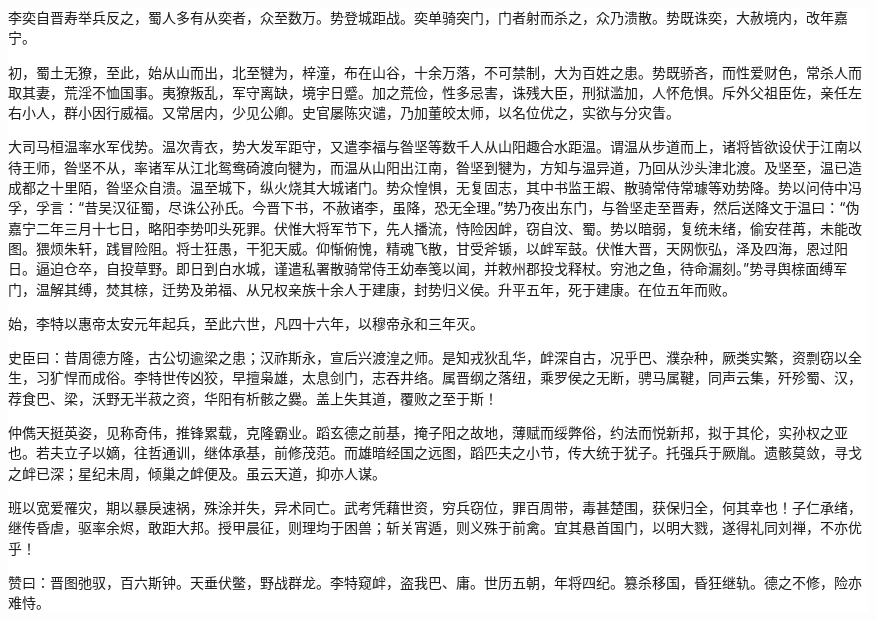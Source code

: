 李奕自晋寿举兵反之，蜀人多有从奕者，众至数万。势登城距战。奕单骑突门，门者射而杀之，众乃溃散。势既诛奕，大赦境内，改年嘉宁。

初，蜀土无獠，至此，始从山而出，北至犍为，梓潼，布在山谷，十余万落，不可禁制，大为百姓之患。势既骄吝，而性爱财色，常杀人而取其妻，荒淫不恤国事。夷獠叛乱，军守离缺，境宇日蹙。加之荒俭，性多忌害，诛残大臣，刑狱滥加，人怀危惧。斥外父祖臣佐，亲任左右小人，群小因行威福。又常居内，少见公卿。史官屡陈灾谴，乃加董皎太师，以名位优之，实欲与分灾眚。

大司马桓温率水军伐势。温次青衣，势大发军距守，又遣李福与昝坚等数千人从山阳趣合水距温。谓温从步道而上，诸将皆欲设伏于江南以待王师，昝坚不从，率诸军从江北鸳鸯碕渡向犍为，而温从山阳出江南，昝坚到犍为，方知与温异道，乃回从沙头津北渡。及坚至，温已造成都之十里陌，昝坚众自溃。温至城下，纵火烧其大城诸门。势众惶惧，无复固志，其中书监王嘏、散骑常侍常璩等劝势降。势以问侍中冯孚，孚言：“昔吴汉征蜀，尽诛公孙氏。今晋下书，不赦诸李，虽降，恐无全理。”势乃夜出东门，与昝坚走至晋寿，然后送降文于温曰：“伪嘉宁二年三月十七日，略阳李势叩头死罪。伏惟大将军节下，先人播流，恃险因衅，窃自汶、蜀。势以暗弱，复统未绪，偷安荏苒，未能改图。猥烦朱轩，践冒险阻。将士狂愚，干犯天威。仰惭俯愧，精魂飞散，甘受斧锧，以衅军鼓。伏惟大晋，天网恢弘，泽及四海，恩过阳日。逼迫仓卒，自投草野。即日到白水城，谨遣私署散骑常侍王幼奉笺以闻，并敕州郡投戈释杖。穷池之鱼，待命漏刻。”势寻舆榇面缚军门，温解其缚，焚其榇，迁势及弟福、从兄权亲族十余人于建康，封势归义侯。升平五年，死于建康。在位五年而败。

始，李特以惠帝太安元年起兵，至此六世，凡四十六年，以穆帝永和三年灭。

史臣曰：昔周德方隆，古公切逾梁之患；汉祚斯永，宣后兴渡湟之师。是知戎狄乱华，衅深自古，况乎巴、濮杂种，厥类实繁，资剽窃以全生，习犷悍而成俗。李特世传凶狡，早擅枭雄，太息剑门，志吞井络。属晋纲之落纽，乘罗侯之无断，骋马属鞬，同声云集，歼殄蜀、汉，荐食巴、梁，沃野无半菽之资，华阳有析骸之爨。盖上失其道，覆败之至于斯！

仲儁天挺英姿，见称奇伟，推锋累载，克隆霸业。蹈玄德之前基，掩子阳之故地，薄赋而绥弊俗，约法而悦新邦，拟于其伦，实孙权之亚也。若夫立子以嫡，往哲通训，继体承基，前修茂范。而雄暗经国之远图，蹈匹夫之小节，传大统于犹子。托强兵于厥胤。遗骸莫敛，寻戈之衅已深；星纪未周，倾巢之衅便及。虽云天道，抑亦人谋。

班以宽爱罹灾，期以暴戾速祸，殊涂并失，异术同亡。武考凭藉世资，穷兵窃位，罪百周带，毒甚楚围，获保归全，何其幸也！子仁承绪，继传昏虐，驱率余烬，敢距大邦。授甲晨征，则理均于困兽；斩关宵遁，则义殊于前禽。宜其悬首国门，以明大戮，遂得礼同刘禅，不亦优乎！

赞曰：晋图弛驭，百六斯钟。天垂伏鳖，野战群龙。李特窥衅，盗我巴、庸。世历五朝，年将四纪。篡杀移国，昏狂继轨。德之不修，险亦难恃。
